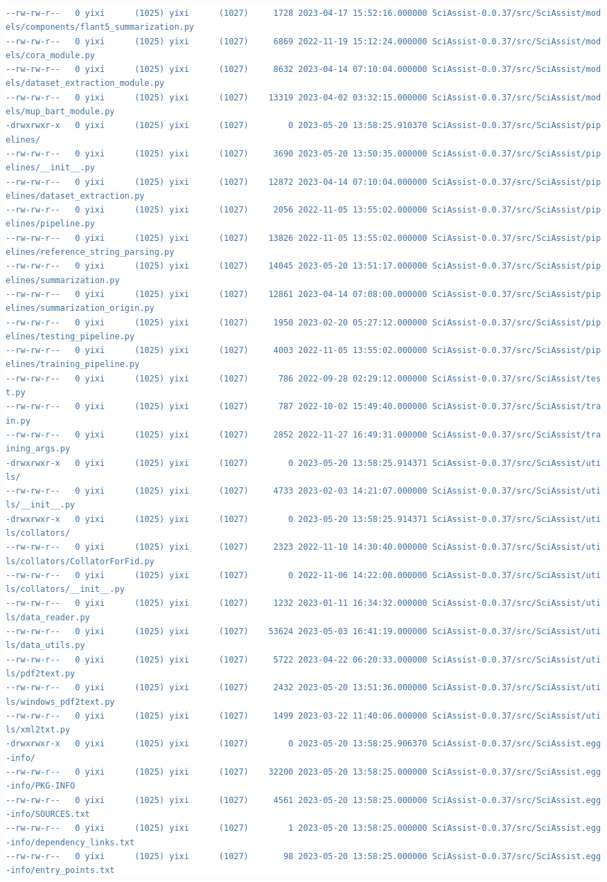 ```diff
--rw-rw-r--   0 yixi      (1025) yixi      (1027)     1728 2023-04-17 15:52:16.000000 SciAssist-0.0.37/src/SciAssist/models/components/flant5_summarization.py
--rw-rw-r--   0 yixi      (1025) yixi      (1027)     6869 2022-11-19 15:12:24.000000 SciAssist-0.0.37/src/SciAssist/models/cora_module.py
--rw-rw-r--   0 yixi      (1025) yixi      (1027)     8632 2023-04-14 07:10:04.000000 SciAssist-0.0.37/src/SciAssist/models/dataset_extraction_module.py
--rw-rw-r--   0 yixi      (1025) yixi      (1027)    13319 2023-04-02 03:32:15.000000 SciAssist-0.0.37/src/SciAssist/models/mup_bart_module.py
-drwxrwxr-x   0 yixi      (1025) yixi      (1027)        0 2023-05-20 13:58:25.910370 SciAssist-0.0.37/src/SciAssist/pipelines/
--rw-rw-r--   0 yixi      (1025) yixi      (1027)     3690 2023-05-20 13:50:35.000000 SciAssist-0.0.37/src/SciAssist/pipelines/__init__.py
--rw-rw-r--   0 yixi      (1025) yixi      (1027)    12872 2023-04-14 07:10:04.000000 SciAssist-0.0.37/src/SciAssist/pipelines/dataset_extraction.py
--rw-rw-r--   0 yixi      (1025) yixi      (1027)     2056 2022-11-05 13:55:02.000000 SciAssist-0.0.37/src/SciAssist/pipelines/pipeline.py
--rw-rw-r--   0 yixi      (1025) yixi      (1027)    13826 2022-11-05 13:55:02.000000 SciAssist-0.0.37/src/SciAssist/pipelines/reference_string_parsing.py
--rw-rw-r--   0 yixi      (1025) yixi      (1027)    14045 2023-05-20 13:51:17.000000 SciAssist-0.0.37/src/SciAssist/pipelines/summarization.py
--rw-rw-r--   0 yixi      (1025) yixi      (1027)    12861 2023-04-14 07:08:00.000000 SciAssist-0.0.37/src/SciAssist/pipelines/summarization_origin.py
--rw-rw-r--   0 yixi      (1025) yixi      (1027)     1950 2023-02-20 05:27:12.000000 SciAssist-0.0.37/src/SciAssist/pipelines/testing_pipeline.py
--rw-rw-r--   0 yixi      (1025) yixi      (1027)     4003 2022-11-05 13:55:02.000000 SciAssist-0.0.37/src/SciAssist/pipelines/training_pipeline.py
--rw-rw-r--   0 yixi      (1025) yixi      (1027)      786 2022-09-28 02:29:12.000000 SciAssist-0.0.37/src/SciAssist/test.py
--rw-rw-r--   0 yixi      (1025) yixi      (1027)      787 2022-10-02 15:49:40.000000 SciAssist-0.0.37/src/SciAssist/train.py
--rw-rw-r--   0 yixi      (1025) yixi      (1027)     2852 2022-11-27 16:49:31.000000 SciAssist-0.0.37/src/SciAssist/training_args.py
-drwxrwxr-x   0 yixi      (1025) yixi      (1027)        0 2023-05-20 13:58:25.914371 SciAssist-0.0.37/src/SciAssist/utils/
--rw-rw-r--   0 yixi      (1025) yixi      (1027)     4733 2023-02-03 14:21:07.000000 SciAssist-0.0.37/src/SciAssist/utils/__init__.py
-drwxrwxr-x   0 yixi      (1025) yixi      (1027)        0 2023-05-20 13:58:25.914371 SciAssist-0.0.37/src/SciAssist/utils/collators/
--rw-rw-r--   0 yixi      (1025) yixi      (1027)     2323 2022-11-10 14:30:40.000000 SciAssist-0.0.37/src/SciAssist/utils/collators/CollatorForFid.py
--rw-rw-r--   0 yixi      (1025) yixi      (1027)        0 2022-11-06 14:22:00.000000 SciAssist-0.0.37/src/SciAssist/utils/collators/__init__.py
--rw-rw-r--   0 yixi      (1025) yixi      (1027)     1232 2023-01-11 16:34:32.000000 SciAssist-0.0.37/src/SciAssist/utils/data_reader.py
--rw-rw-r--   0 yixi      (1025) yixi      (1027)    53624 2023-05-03 16:41:19.000000 SciAssist-0.0.37/src/SciAssist/utils/data_utils.py
--rw-rw-r--   0 yixi      (1025) yixi      (1027)     5722 2023-04-22 06:20:33.000000 SciAssist-0.0.37/src/SciAssist/utils/pdf2text.py
--rw-rw-r--   0 yixi      (1025) yixi      (1027)     2432 2023-05-20 13:51:36.000000 SciAssist-0.0.37/src/SciAssist/utils/windows_pdf2text.py
--rw-rw-r--   0 yixi      (1025) yixi      (1027)     1499 2023-03-22 11:40:06.000000 SciAssist-0.0.37/src/SciAssist/utils/xml2txt.py
-drwxrwxr-x   0 yixi      (1025) yixi      (1027)        0 2023-05-20 13:58:25.906370 SciAssist-0.0.37/src/SciAssist.egg-info/
--rw-rw-r--   0 yixi      (1025) yixi      (1027)    32200 2023-05-20 13:58:25.000000 SciAssist-0.0.37/src/SciAssist.egg-info/PKG-INFO
--rw-rw-r--   0 yixi      (1025) yixi      (1027)     4561 2023-05-20 13:58:25.000000 SciAssist-0.0.37/src/SciAssist.egg-info/SOURCES.txt
--rw-rw-r--   0 yixi      (1025) yixi      (1027)        1 2023-05-20 13:58:25.000000 SciAssist-0.0.37/src/SciAssist.egg-info/dependency_links.txt
--rw-rw-r--   0 yixi      (1025) yixi      (1027)       98 2023-05-20 13:58:25.000000 SciAssist-0.0.37/src/SciAssist.egg-info/entry_points.txt
```